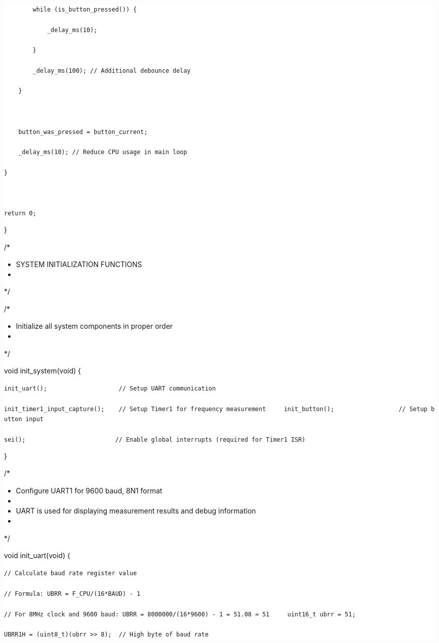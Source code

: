             while (is_button_pressed()) {

                _delay_ms(10);

            }

            _delay_ms(100); // Additional debounce delay

        }

        

        button_was_pressed = button_current;

        _delay_ms(10); // Reduce CPU usage in main loop

    }

    

    return 0;

}

/*

*	SYSTEM INITIALIZATION FUNCTIONS
*	
 */

/*

*	Initialize all system components in proper order
*	
 */

void init_system(void) {

    init_uart();                    // Setup UART communication

    init_timer1_input_capture();    // Setup Timer1 for frequency measurement     init_button();                  // Setup button input

    sei();                         // Enable global interrupts (required for Timer1 ISR)

}

/*

*	Configure UART1 for 9600 baud, 8N1 format
*	
*	UART is used for displaying measurement results and debug information
*	
 */

void init_uart(void) {

    // Calculate baud rate register value

    // Formula: UBRR = F_CPU/(16*BAUD) - 1

    // For 8MHz clock and 9600 baud: UBRR = 8000000/(16*9600) - 1 = 51.08 ≈ 51     uint16_t ubrr = 51;

    UBRR1H = (uint8_t)(ubrr >> 8);  // High byte of baud rate
